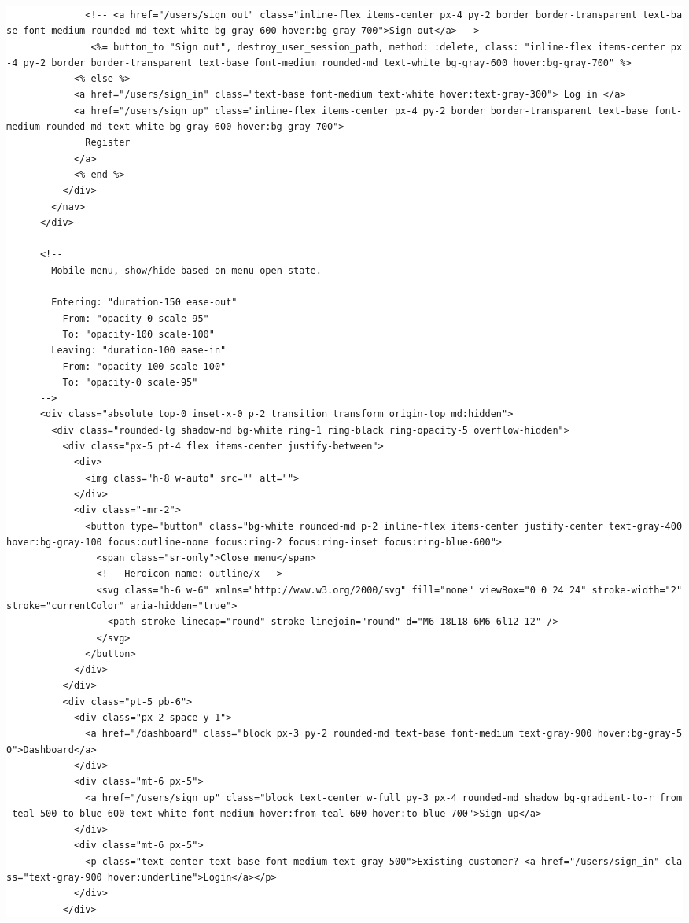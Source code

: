 ```
              <!-- <a href="/users/sign_out" class="inline-flex items-center px-4 py-2 border border-transparent text-base font-medium rounded-md text-white bg-gray-600 hover:bg-gray-700">Sign out</a> -->
               <%= button_to "Sign out", destroy_user_session_path, method: :delete, class: "inline-flex items-center px-4 py-2 border border-transparent text-base font-medium rounded-md text-white bg-gray-600 hover:bg-gray-700" %>
            <% else %>
            <a href="/users/sign_in" class="text-base font-medium text-white hover:text-gray-300"> Log in </a>
            <a href="/users/sign_up" class="inline-flex items-center px-4 py-2 border border-transparent text-base font-medium rounded-md text-white bg-gray-600 hover:bg-gray-700">
              Register
            </a>
            <% end %>
          </div>
        </nav>
      </div>

      <!--
        Mobile menu, show/hide based on menu open state.

        Entering: "duration-150 ease-out"
          From: "opacity-0 scale-95"
          To: "opacity-100 scale-100"
        Leaving: "duration-100 ease-in"
          From: "opacity-100 scale-100"
          To: "opacity-0 scale-95"
      -->
      <div class="absolute top-0 inset-x-0 p-2 transition transform origin-top md:hidden">
        <div class="rounded-lg shadow-md bg-white ring-1 ring-black ring-opacity-5 overflow-hidden">
          <div class="px-5 pt-4 flex items-center justify-between">
            <div>
              <img class="h-8 w-auto" src="" alt="">
            </div>
            <div class="-mr-2">
              <button type="button" class="bg-white rounded-md p-2 inline-flex items-center justify-center text-gray-400 hover:bg-gray-100 focus:outline-none focus:ring-2 focus:ring-inset focus:ring-blue-600">
                <span class="sr-only">Close menu</span>
                <!-- Heroicon name: outline/x -->
                <svg class="h-6 w-6" xmlns="http://www.w3.org/2000/svg" fill="none" viewBox="0 0 24 24" stroke-width="2" stroke="currentColor" aria-hidden="true">
                  <path stroke-linecap="round" stroke-linejoin="round" d="M6 18L18 6M6 6l12 12" />
                </svg>
              </button>
            </div>
          </div>
          <div class="pt-5 pb-6">
            <div class="px-2 space-y-1">
              <a href="/dashboard" class="block px-3 py-2 rounded-md text-base font-medium text-gray-900 hover:bg-gray-50">Dashboard</a>
            </div>
            <div class="mt-6 px-5">
              <a href="/users/sign_up" class="block text-center w-full py-3 px-4 rounded-md shadow bg-gradient-to-r from-teal-500 to-blue-600 text-white font-medium hover:from-teal-600 hover:to-blue-700">Sign up</a>
            </div>
            <div class="mt-6 px-5">
              <p class="text-center text-base font-medium text-gray-500">Existing customer? <a href="/users/sign_in" class="text-gray-900 hover:underline">Login</a></p>
            </div>
          </div>
```